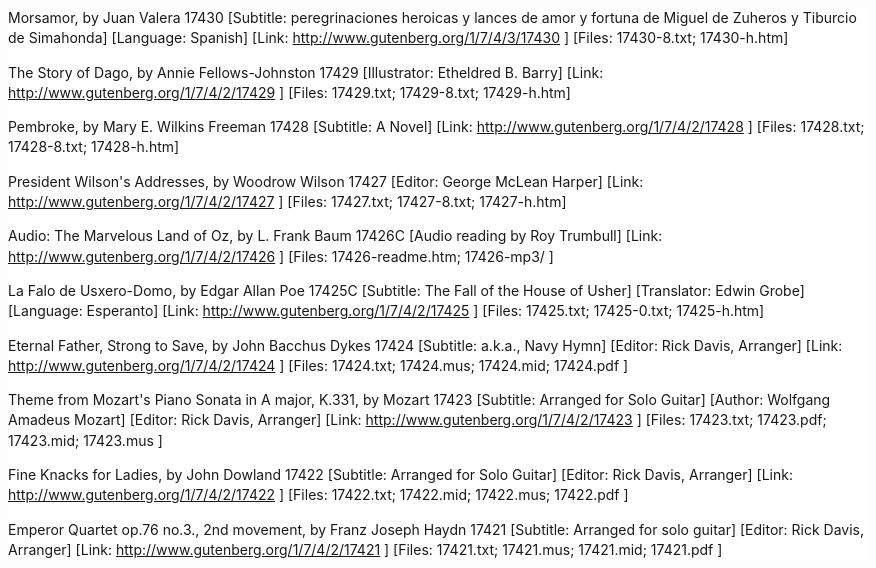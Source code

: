 Morsamor, by Juan Valera                                                 17430
   [Subtitle: peregrinaciones heroicas y lances de amor y fortuna de
    Miguel de Zuheros y Tiburcio de Simahonda]
   [Language: Spanish]
   [Link: http://www.gutenberg.org/1/7/4/3/17430 ]
   [Files: 17430-8.txt; 17430-h.htm]

The Story of Dago, by Annie Fellows-Johnston                             17429
   [Illustrator: Etheldred B. Barry]
   [Link: http://www.gutenberg.org/1/7/4/2/17429 ]
   [Files: 17429.txt; 17429-8.txt; 17429-h.htm]

Pembroke, by Mary E. Wilkins Freeman                                     17428
   [Subtitle: A Novel]
   [Link: http://www.gutenberg.org/1/7/4/2/17428 ]
   [Files: 17428.txt; 17428-8.txt; 17428-h.htm]

President Wilson's Addresses, by Woodrow Wilson                          17427
   [Editor: George McLean Harper]
   [Link: http://www.gutenberg.org/1/7/4/2/17427 ]
   [Files: 17427.txt; 17427-8.txt; 17427-h.htm]

Audio: The Marvelous Land of Oz, by L. Frank Baum                        17426C
   [Audio reading by Roy Trumbull]
   [Link: http://www.gutenberg.org/1/7/4/2/17426 ]
   [Files: 17426-readme.htm; 17426-mp3/ ]

La Falo de Usxero-Domo, by Edgar Allan Poe                               17425C
   [Subtitle: The Fall of the House of Usher]
   [Translator: Edwin Grobe]
   [Language: Esperanto]
   [Link: http://www.gutenberg.org/1/7/4/2/17425 ]
   [Files: 17425.txt; 17425-0.txt; 17425-h.htm]

Eternal Father, Strong to Save, by John Bacchus Dykes                    17424
   [Subtitle: a.k.a., Navy Hymn]
   [Editor: Rick Davis, Arranger]
   [Link: http://www.gutenberg.org/1/7/4/2/17424 ]
   [Files: 17424.txt; 17424.mus; 17424.mid; 17424.pdf ]

Theme from Mozart's Piano Sonata in A major, K.331, by Mozart            17423
   [Subtitle: Arranged for Solo Guitar]
   [Author: Wolfgang Amadeus Mozart]
   [Editor: Rick Davis, Arranger]
   [Link: http://www.gutenberg.org/1/7/4/2/17423 ]
   [Files: 17423.txt; 17423.pdf; 17423.mid; 17423.mus ]

Fine Knacks for Ladies, by John Dowland                                  17422
   [Subtitle: Arranged for Solo Guitar]
   [Editor: Rick Davis, Arranger]
   [Link: http://www.gutenberg.org/1/7/4/2/17422 ]
   [Files: 17422.txt; 17422.mid; 17422.mus; 17422.pdf ]

Emperor Quartet op.76 no.3., 2nd movement, by Franz Joseph Haydn         17421
   [Subtitle: Arranged for solo guitar]
   [Editor: Rick Davis, Arranger]
   [Link: http://www.gutenberg.org/1/7/4/2/17421 ]
   [Files: 17421.txt; 17421.mus; 17421.mid; 17421.pdf ]
